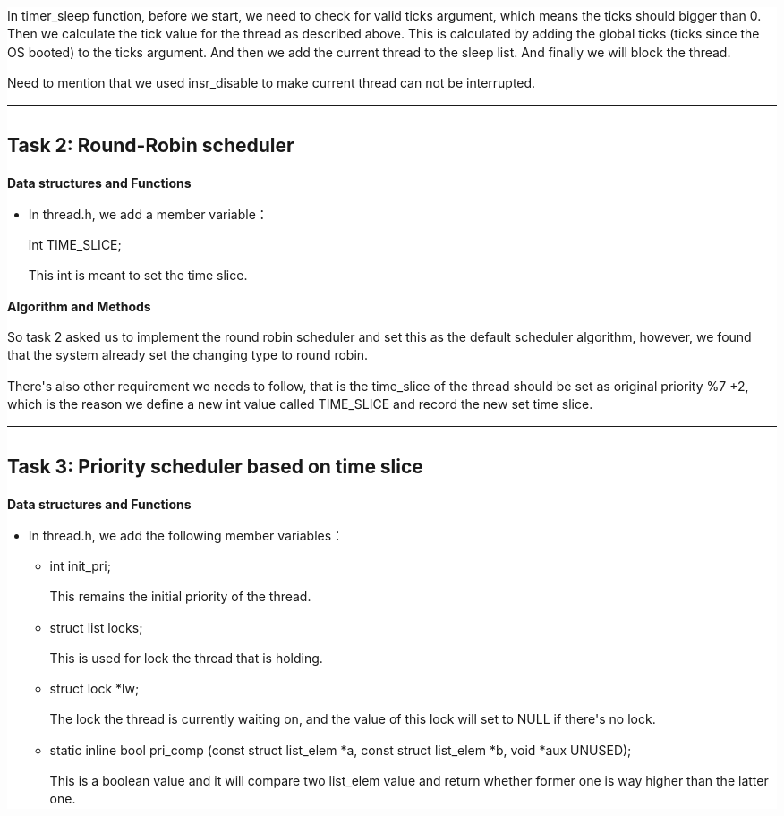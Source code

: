 In timer_sleep function, before we start, we need to check for valid ticks
argument, which means the ticks should bigger than 0. Then we calculate the
tick value for the thread as described above. This is calculated by adding
the global ticks (ticks since the OS booted) to the ticks argument.
And then we add the current thread to the sleep list. And finally we will
block the thread.

Need to mention that we used insr_disable to make current thread can not be
interrupted.
  
---

## Task 2: Round-Robin scheduler

**Data structures and Functions**

- In thread.h, we add a member variable：
  
  int TIME_SLICE;
  
  This int is meant to set the time slice.

  
**Algorithm and Methods**

So task 2 asked us to implement the round robin scheduler and set this as the
default scheduler algorithm, however, we found that the system already set 
the changing type to round robin.

There's also other requirement we needs to follow, that is the time_slice of 
the thread should be set as original priority %7 +2, which is the reason we 
define a new int value called TIME_SLICE and record the new set time slice. 

---
  
## Task 3: Priority scheduler based on time slice

**Data structures and Functions**

- In thread.h, we add the following member variables：

  - int init_pri;
  
    This remains the initial priority of the thread.
    
  - struct list locks;
  
    This is used for lock the thread that is holding.
    
  - struct lock *lw;
  
    The lock the thread is currently waiting on, and the value of this lock 
    will set to NULL if there's no lock.
   
  - static inline bool pri_comp (const struct list_elem *a, const struct list_elem *b, 
  void *aux UNUSED);
  
    This is a boolean value and it will compare two list_elem value and return
    whether former one is way higher than the latter one.
